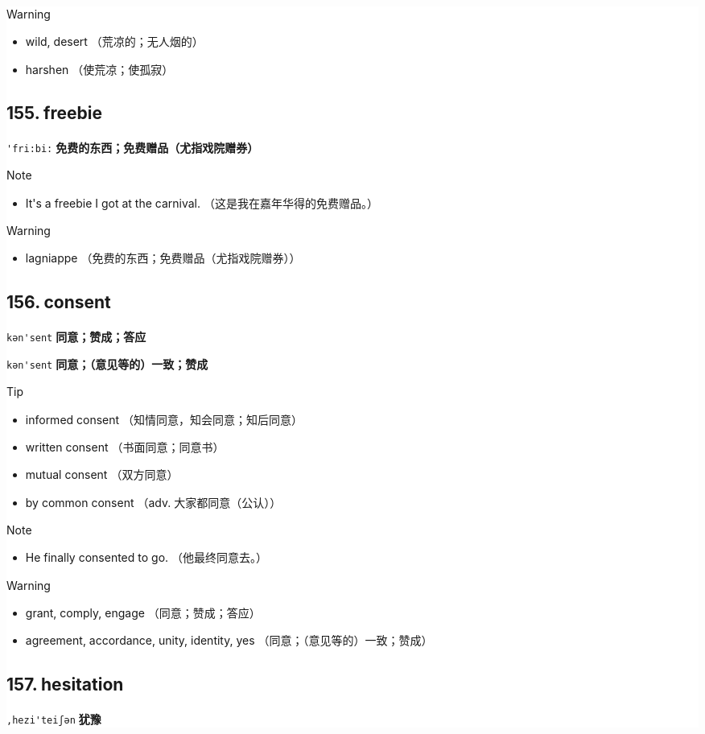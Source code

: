 > [!WARNING]
>
> - wild, desert （荒凉的；无人烟的）
>
> - harshen （使荒凉；使孤寂）
>

## 155. freebie

`'fri:bi:`  **免费的东西；免费赠品（尤指戏院赠券）**

> [!NOTE]
>
> - It's a freebie I got at the carnival. （这是我在嘉年华得的免费赠品。）
>

> [!WARNING]
>
> - lagniappe （免费的东西；免费赠品（尤指戏院赠券））
>

## 156. consent

`kən'sent`  **同意；赞成；答应**

`kən'sent`  **同意；（意见等的）一致；赞成**

> [!TIP]
>
> - informed consent （知情同意，知会同意；知后同意）
>
> - written consent （书面同意；同意书）
>
> - mutual consent （双方同意）
>
> - by common consent （adv. 大家都同意（公认））
>

> [!NOTE]
>
> - He finally consented to go. （他最终同意去。）
>

> [!WARNING]
>
> - grant, comply, engage （同意；赞成；答应）
>
> - agreement, accordance, unity, identity, yes （同意；（意见等的）一致；赞成）
>

## 157. hesitation

`,hezi'teiʃən`  **犹豫**
